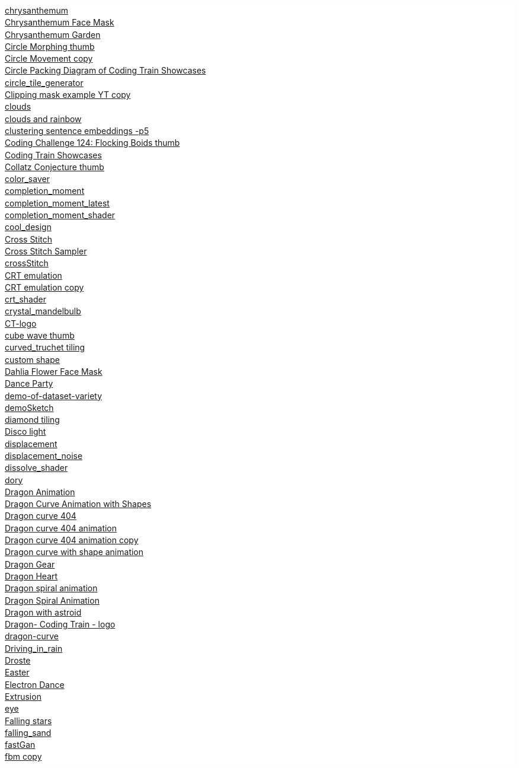 [chrysanthemum](https://editor.p5js.org/kfahn/sketches/1VWR83QC5)  
[Chrysanthemum Face Mask](https://editor.p5js.org/kfahn/sketches/dO7nermIUd)  
[Chrysanthemum Garden](https://editor.p5js.org/kfahn/sketches/wnQDK8Qog)  
[Circle Morphing	thumb](https://editor.p5js.org/kfahn/sketches/YSR8AINMh)  
[Circle Movement copy](https://editor.p5js.org/kfahn/sketches/cYLBVwaTl)  
[Circle Packing Diagram  of Coding Train Showcases](https://editor.p5js.org/kfahn/sketches/gp7zqBB9D)  
[circle\_tile\_generator](https://editor.p5js.org/kfahn/sketches/ARaEvVMsF)  
[Clipping mask example YT copy](https://editor.p5js.org/kfahn/sketches/6vX7nkPLY)  
[clouds](https://editor.p5js.org/kfahn/sketches/4BLHVQ-Kr)  
[clouds and rainbow](https://editor.p5js.org/kfahn/sketches/hY-6SmAZp)  
[clustering sentence embeddings -p5](https://editor.p5js.org/kfahn/sketches/MiAqeoLRw)  
[Coding Challenge 124: Flocking Boids thumb](https://editor.p5js.org/kfahn/sketches/K8gRtvI7G)  
[Coding Train Showcases](https://editor.p5js.org/kfahn/sketches/5R7bHbr_v)  
[Collatz Conjecture thumb](https://editor.p5js.org/kfahn/sketches/3JCGIdGGC)  
[color\_saver](https://editor.p5js.org/kfahn/sketches/6T_wgrWg6)  
[completion\_moment](https://editor.p5js.org/kfahn/sketches/zTlO7Y61I)  
[completion\_moment\_latest](https://editor.p5js.org/kfahn/sketches/uFAfUBxR-)  
[completion\_moment\_shader](https://editor.p5js.org/kfahn/sketches/CGnjBjwgP)  
[cool\_design](https://editor.p5js.org/kfahn/sketches/nG2DvW89q)  
[Cross Stitch](https://editor.p5js.org/kfahn/sketches/MI66AQv1c)  
[Cross Stitch Sampler](https://editor.p5js.org/kfahn/sketches/5Yvw9M3Yl)  
[crossStitch](https://editor.p5js.org/kfahn/sketches/5k39TY53-)  
[CRT emulation](https://editor.p5js.org/kfahn/sketches/HG9Ugdkki)  
[CRT emulation copy](https://editor.p5js.org/kfahn/sketches/evwVmryLo)  
[crt\_shader](https://editor.p5js.org/kfahn/sketches/x7iSOlkGN)  
[crystal\_mandelbulb](https://editor.p5js.org/kfahn/sketches/o5sX5O0cF)  
[CT-logo](https://editor.p5js.org/kfahn/sketches/-12mtBuX7)  
[cube wave thumb](https://editor.p5js.org/kfahn/sketches/hbubPA-aQ)  
[curved\_truchet tiling](https://editor.p5js.org/kfahn/sketches/ujNrbalQE)  
[custom shape](https://editor.p5js.org/kfahn/sketches/ghQAbzmO8)  
[Dahlia Flower Face Mask](https://editor.p5js.org/kfahn/sketches/BErhQGZAW)  
[Dance Party](https://editor.p5js.org/kfahn/sketches/QV9_9m3_G)  
[demo-of-dataset-variety](https://editor.p5js.org/kfahn/sketches/TqP5Zonmu)  
[demoSketch](https://editor.p5js.org/kfahn/sketches/KEQH4wD5Q)  
[diamond tiling](https://editor.p5js.org/kfahn/sketches/qtoR8aAZM)  
[Disco light](https://editor.p5js.org/kfahn/sketches/SPln1e51uK)  
[displacement](https://editor.p5js.org/kfahn/sketches/aZ_JMQIIB)  
[displacement\_noise](https://editor.p5js.org/kfahn/sketches/AQCEU8ALR)  
[dissolve\_shader](https://editor.p5js.org/kfahn/sketches/XGhlWkIpg)  
[dory](https://editor.p5js.org/kfahn/sketches/AGHBs88wk)  
[Dragon Animation](https://editor.p5js.org/kfahn/sketches/mdZnjmMYh)  
[Dragon Curve  Animation with Shapes](https://editor.p5js.org/kfahn/sketches/dWTpw8eOv)  
[Dragon curve 404](https://editor.p5js.org/kfahn/sketches/yrQg4OQ8t)  
[Dragon curve 404 animation](https://editor.p5js.org/kfahn/sketches/cN5k0ZOQ6)  
[Dragon curve 404 animation copy](https://editor.p5js.org/kfahn/sketches/OW4Mq63ub)  
[Dragon curve with shape animation](https://editor.p5js.org/kfahn/sketches/ePtGuXHE-)  
[Dragon Gear](https://editor.p5js.org/kfahn/sketches/flqahdzIm)  
[Dragon Heart](https://editor.p5js.org/kfahn/sketches/bKx0DvTE7)  
[Dragon spiral animation](https://editor.p5js.org/kfahn/sketches/sQrmRVsa0)  
[Dragon Spiral Animation](https://editor.p5js.org/kfahn/sketches/xn9nKGbi_)  
[Dragon with astroid](https://editor.p5js.org/kfahn/sketches/U-zZxqlAp)  
[Dragon- Coding Train - logo](https://editor.p5js.org/kfahn/sketches/SEfxSN3fR)  
[dragon-curve](https://editor.p5js.org/kfahn/sketches/f-aA14XIz)  
[Driving\_in\_rain](https://editor.p5js.org/kfahn/sketches/VT0-N9KZz)  
[Droste](https://editor.p5js.org/kfahn/sketches/mpVZ1E6R5)  
[Easter](https://editor.p5js.org/kfahn/sketches/8KL7w_0JA)  
[Electron Dance](https://editor.p5js.org/kfahn/sketches/PHXHRPaWz)  
[Extrusion](https://editor.p5js.org/kfahn/sketches/6W1gXtNUi)  
[eye](https://editor.p5js.org/kfahn/sketches/S6onsRrzj)  
[Falling stars](https://editor.p5js.org/kfahn/sketches/HPlRrw0J_)  
[falling\_sand](https://editor.p5js.org/kfahn/sketches/7J1sP211Z)  
[fastGan](https://editor.p5js.org/kfahn/sketches/Jem0Z3CUy)  
[fbm copy](https://editor.p5js.org/kfahn/sketches/iVvHkw8Ve)  